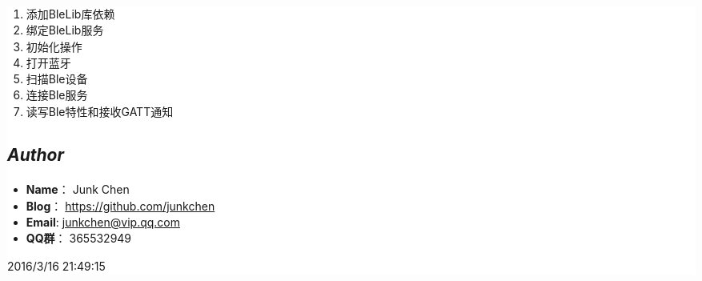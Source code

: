 1. 添加BleLib库依赖
2. 绑定BleLib服务
3. 初始化操作
4. 打开蓝牙
5. 扫描Ble设备
6. 连接Ble服务
7. 读写Ble特性和接收GATT通知


## *Author*
 
- **Name**： Junk Chen  
- **Blog**： https://github.com/junkchen
- **Email**: junkchen@vip.qq.com
- **QQ群**： 365532949

2016/3/16 21:49:15 
